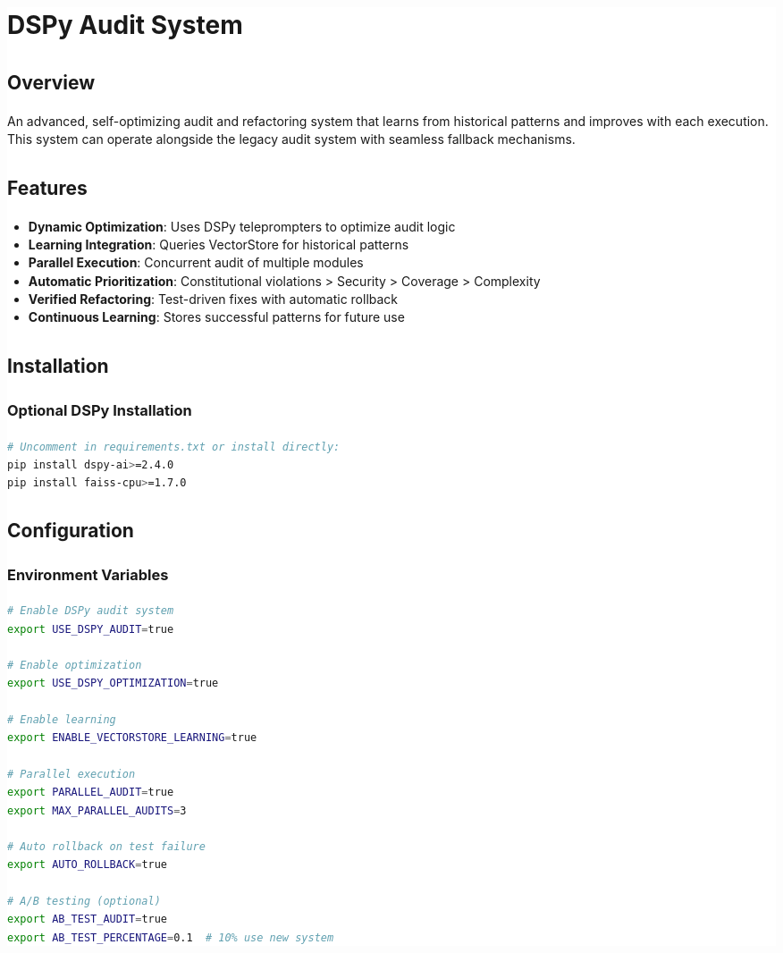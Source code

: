 # DSPy Audit System

## Overview

An advanced, self-optimizing audit and refactoring system that learns from historical patterns and improves with each execution. This system can operate alongside the legacy audit system with seamless fallback mechanisms.

## Features

- **Dynamic Optimization**: Uses DSPy teleprompters to optimize audit logic
- **Learning Integration**: Queries VectorStore for historical patterns
- **Parallel Execution**: Concurrent audit of multiple modules
- **Automatic Prioritization**: Constitutional violations > Security > Coverage > Complexity
- **Verified Refactoring**: Test-driven fixes with automatic rollback
- **Continuous Learning**: Stores successful patterns for future use

## Installation

### Optional DSPy Installation

```bash
# Uncomment in requirements.txt or install directly:
pip install dspy-ai>=2.4.0
pip install faiss-cpu>=1.7.0
```

## Configuration

### Environment Variables

```bash
# Enable DSPy audit system
export USE_DSPY_AUDIT=true

# Enable optimization
export USE_DSPY_OPTIMIZATION=true

# Enable learning
export ENABLE_VECTORSTORE_LEARNING=true

# Parallel execution
export PARALLEL_AUDIT=true
export MAX_PARALLEL_AUDITS=3

# Auto rollback on test failure
export AUTO_ROLLBACK=true

# A/B testing (optional)
export AB_TEST_AUDIT=true
export AB_TEST_PERCENTAGE=0.1  # 10% use new system
```
